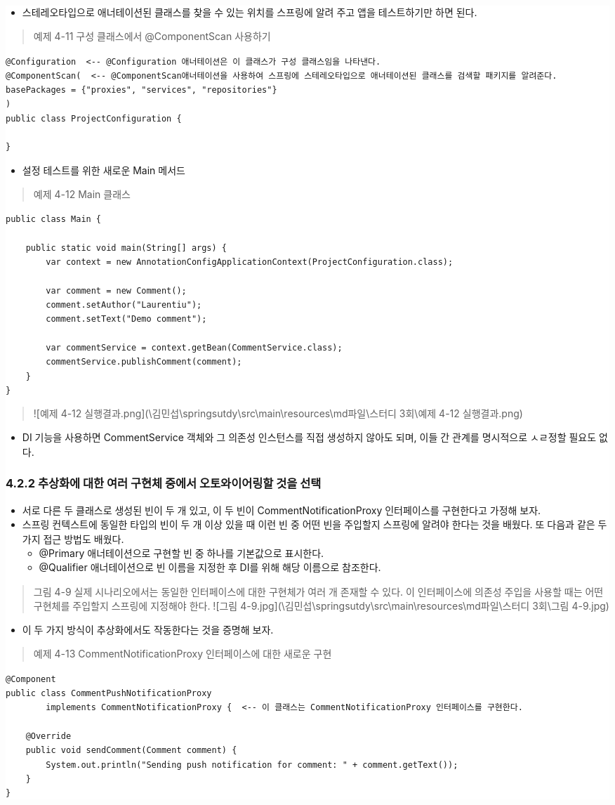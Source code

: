 - 스테레오타입으로 애너테이션된 클래스를 찾을 수 있는 위치를 스프링에 알려 주고 앱을 테스트하기만 하면 된다.

> 예제 4-11 구성 클래스에서 @ComponentScan 사용하기

    @Configuration  <-- @Configuration 애너테이션은 이 클래스가 구성 클래스임을 나타낸다.
    @ComponentScan(  <-- @ComponentScan애너테이션을 사용하여 스프링에 스테레오타입으로 애너테이션된 클래스를 검색할 패키지를 알려준다.
    basePackages = {"proxies", "services", "repositories"}
    )
    public class ProjectConfiguration {

    }

- 설정 테스트를 위한 새로운 Main 메서드

> 예제 4-12 Main 클래스

    public class Main {
    
        public static void main(String[] args) {
            var context = new AnnotationConfigApplicationContext(ProjectConfiguration.class);
    
            var comment = new Comment();
            comment.setAuthor("Laurentiu");
            comment.setText("Demo comment");
    
            var commentService = context.getBean(CommentService.class);
            commentService.publishComment(comment);
        }
    }

> ![예제 4-12 실행결과.png](\김민섭\springsutdy\src\main\resources\md파일\스터디 3회\예제 4-12 실행결과.png)

- DI 기능을 사용하면 CommentService 객체와 그 의존성 인스턴스를 직접 생성하지 않아도 되며, 이들 간 관계를 명시적으로 ㅅㄹ정할 필요도 없다.


### 4.2.2 추상화에 대한 여러 구현체 중에서 오토와이어링할 것을 선택

- 서로 다른 두 클래스로 생성된 빈이 두 개 있고, 이 두 빈이 CommentNotificationProxy 인터페이스를 구현한다고 가정해 보자.
- 스프링 컨텍스트에 동일한 타입의 빈이 두 개 이상 있을 때 이런 빈 중 어떤 빈을 주입할지 스프링에 알려야 한다는 것을 배웠다. 또 다음과 같은 두 가지 접근 방법도 배웠다.
    - @Primary 애너테이션으로 구현할 빈 중 하나를 기본값으로 표시한다.
    - @Qualifier 애너테이션으로 빈 이름을 지정한 후 DI를 위해 해당 이름으로 참조한다.

> 그림 4-9 실제 시나리오에서는 동일한 인터페이스에 대한 구현체가 여러 개 존재할 수 있다. 이 인터페이스에 의존성 주입을 사용할 때는 어떤 구현체를 주입할지 스프링에 지정해야 한다.
> ![그림 4-9.jpg](\김민섭\springsutdy\src\main\resources\md파일\스터디 3회\그림 4-9.jpg)

- 이 두 가지 방식이 추상화에서도 작동한다는 것을 증명해 보자.

> 예제 4-13 CommentNotificationProxy 인터페이스에 대한 새로운 구현

    @Component
    public class CommentPushNotificationProxy
            implements CommentNotificationProxy {  <-- 이 클래스는 CommentNotificationProxy 인터페이스를 구현한다.
    
        @Override
        public void sendComment(Comment comment) {
            System.out.println("Sending push notification for comment: " + comment.getText());
        }
    }

